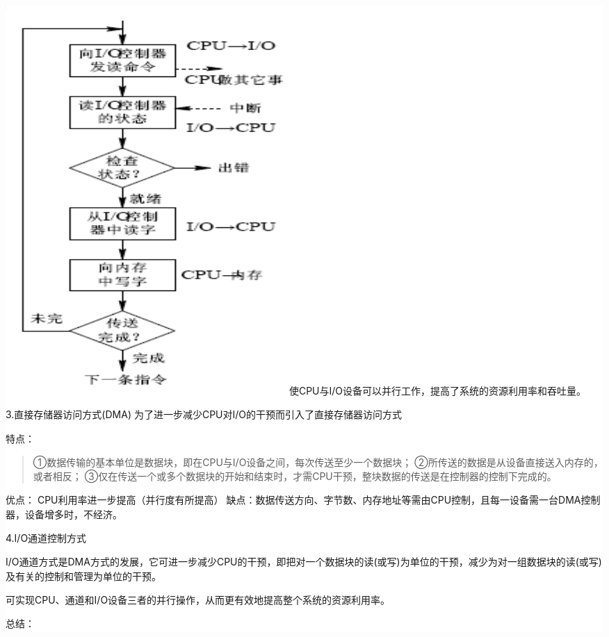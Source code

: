 ![b2aa9813e8ef10a06f4e1e148f1d2e3b.png](../_resources/b2aa9813e8ef10a06f4e1e148f1d2e3b.png)
使CPU与I/O设备可以并行工作，提高了系统的资源利用率和吞吐量。

3.直接存储器访问方式(DMA)
为了进一步减少CPU对I/O的干预而引入了直接存储器访问方式 

特点：
>①数据传输的基本单位是数据块，即在CPU与I/O设备之间，每次传送至少一个数据块；
②所传送的数据是从设备直接送入内存的，或者相反；
③仅在传送一个或多个数据块的开始和结束时，才需CPU干预，整块数据的传送是在控制器的控制下完成的。

优点： CPU利用率进一步提高（并行度有所提高）
缺点：数据传送方向、字节数、内存地址等需由CPU控制，且每一设备需一台DMA控制器，设备增多时，不经济。

4.I/O通道控制方式

I/O通道方式是DMA方式的发展，它可进一步减少CPU的干预，即把对一个数据块的读(或写)为单位的干预，减少为对一组数据块的读(或写)及有关的控制和管理为单位的干预。 

可实现CPU、通道和I/O设备三者的并行操作，从而更有效地提高整个系统的资源利用率。

总结：